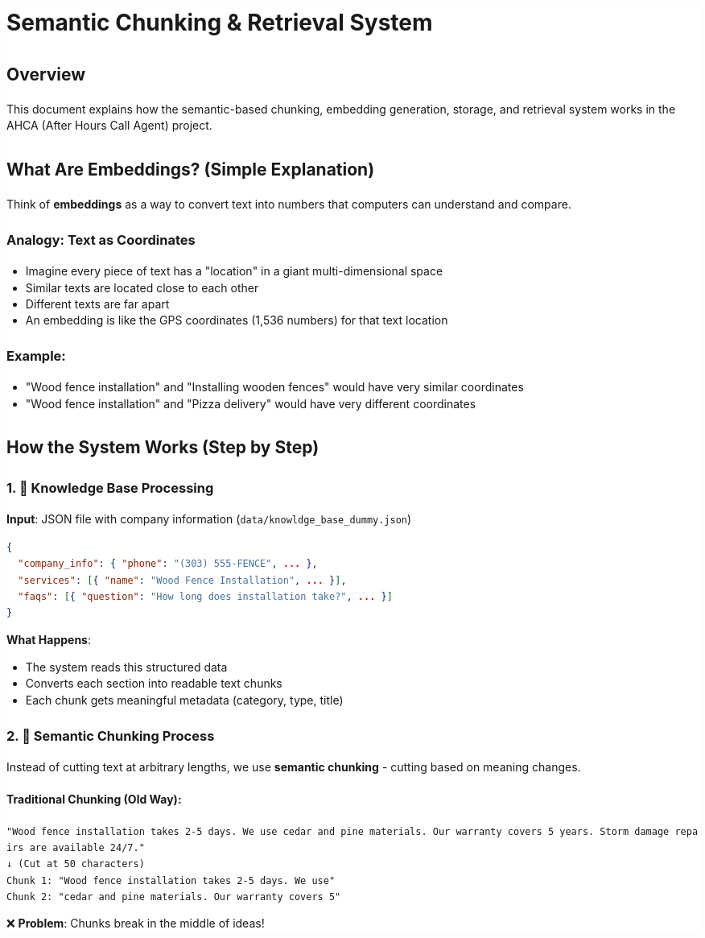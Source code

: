 # Semantic Chunking & Retrieval System

## Overview

This document explains how the semantic-based chunking, embedding generation, storage, and retrieval system works in the AHCA (After Hours Call Agent) project.

## What Are Embeddings? (Simple Explanation)

Think of **embeddings** as a way to convert text into numbers that computers can understand and compare.

### Analogy: Text as Coordinates
- Imagine every piece of text has a "location" in a giant multi-dimensional space
- Similar texts are located close to each other
- Different texts are far apart
- An embedding is like the GPS coordinates (1,536 numbers) for that text location

### Example:
- "Wood fence installation" and "Installing wooden fences" would have very similar coordinates
- "Wood fence installation" and "Pizza delivery" would have very different coordinates

## How the System Works (Step by Step)

### 1. 📝 **Knowledge Base Processing**

**Input**: JSON file with company information (`data/knowldge_base_dummy.json`)
```json
{
  "company_info": { "phone": "(303) 555-FENCE", ... },
  "services": [{ "name": "Wood Fence Installation", ... }],
  "faqs": [{ "question": "How long does installation take?", ... }]
}
```

**What Happens**:
- The system reads this structured data
- Converts each section into readable text chunks
- Each chunk gets meaningful metadata (category, type, title)

### 2. 🧠 **Semantic Chunking Process**

Instead of cutting text at arbitrary lengths, we use **semantic chunking** - cutting based on meaning changes.

#### Traditional Chunking (Old Way):
```
"Wood fence installation takes 2-5 days. We use cedar and pine materials. Our warranty covers 5 years. Storm damage repairs are available 24/7."
↓ (Cut at 50 characters)
Chunk 1: "Wood fence installation takes 2-5 days. We use"
Chunk 2: "cedar and pine materials. Our warranty covers 5"
```
❌ **Problem**: Chunks break in the middle of ideas!
